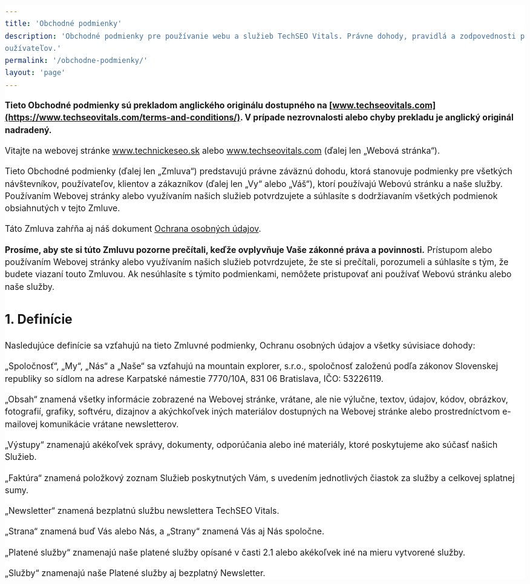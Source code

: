 ```yaml
---
title: 'Obchodné podmienky'
description: 'Obchodné podmienky pre používanie webu a služieb TechSEO Vitals. Právne dohody, pravidlá a zodpovednosti používateľov.'
permalink: '/obchodne-podmienky/'
layout: 'page'
---
```


**Tieto Obchodné podmienky sú prekladom anglického originálu dostupného na [www.techseovitals.com](https://www.techseovitals.com/terms-and-conditions/). V prípade nezrovnalosti alebo chyby prekladu je anglický originál nadradený.**

Vitajte na webovej stránke www.technickeseo.sk alebo www.techseovitals.com (ďalej len „Webová stránka“).

Tieto Obchodné podmienky (ďalej len „Zmluva“) predstavujú právne záväznú dohodu, ktorá stanovuje podmienky pre všetkých návštevníkov, používateľov, klientov a zákazníkov (ďalej len „Vy“ alebo „Váš“), ktorí používajú Webovú stránku a naše služby. Používaním Webovej stránky alebo využívaním našich služieb potvrdzujete a súhlasíte s dodržiavaním všetkých podmienok obsiahnutých v tejto Zmluve.

Táto Zmluva zahŕňa aj náš dokument [Ochrana osobných údajov](https://www.technickeseo.sk/ochrana-osobnych-udajov/).

**Prosíme, aby ste si túto Zmluvu pozorne prečítali, keďže ovplyvňuje Vaše zákonné práva a povinnosti.** Prístupom alebo používaním Webovej stránky alebo využívaním našich služieb potvrdzujete, že ste si prečítali, porozumeli a súhlasíte s tým, že budete viazaní touto Zmluvou. Ak nesúhlasíte s týmito podmienkami, nemôžete pristupovať ani používať Webovú stránku alebo naše služby.

## **1. Definície**

Nasledujúce definície sa vzťahujú na tieto Zmluvné podmienky, Ochranu osobných údajov a všetky súvisiace dohody:

„Spoločnosť“, „My“, „Nás“ a „Naše“ sa vzťahujú na mountain explorer, s.r.o., spoločnosť založenú podľa zákonov Slovenskej republiky so sídlom na adrese Karpatské námestie 7770/10A, 831 06 Bratislava, IČO: 53226119.

„Obsah“ znamená všetky informácie zobrazené na Webovej stránke, vrátane, ale nie výlučne, textov, údajov, kódov, obrázkov, fotografií, grafiky, softvéru, dizajnov a akýchkoľvek iných materiálov dostupných na Webovej stránke alebo prostredníctvom e-mailovej komunikácie vrátane newsletterov.

„Výstupy“ znamenajú akékoľvek správy, dokumenty, odporúčania alebo iné materiály, ktoré poskytujeme ako súčasť našich Služieb.

„Faktúra“ znamená položkový zoznam Služieb poskytnutých Vám, s uvedením jednotlivých čiastok za služby a celkovej splatnej sumy.

„Newsletter“ znamená bezplatnú službu newslettera TechSEO Vitals.

„Strana“ znamená buď Vás alebo Nás, a „Strany“ znamená Vás aj Nás spoločne.

„Platené služby“ znamenajú naše platené služby opísané v časti 2.1 alebo akékoľvek iné na mieru vytvorené služby.

„Služby“ znamenajú naše Platené služby aj bezplatný Newsletter.
